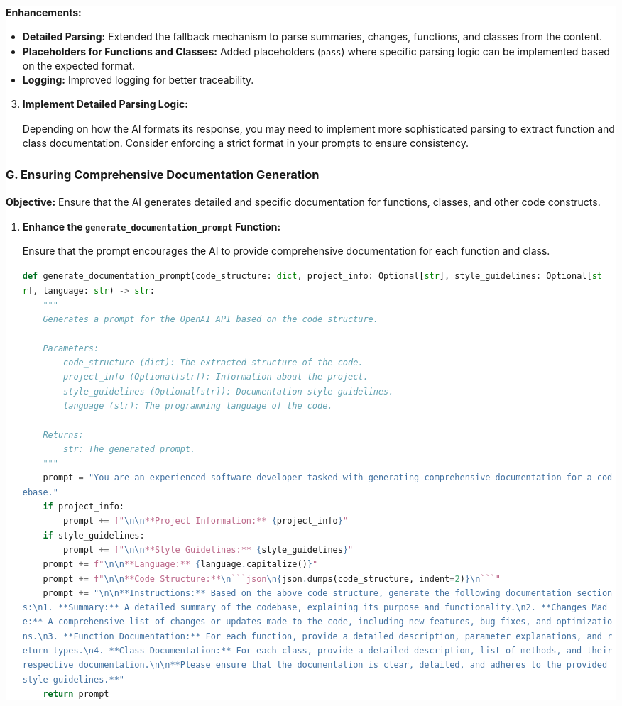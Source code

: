    **Enhancements:**

   - **Detailed Parsing:** Extended the fallback mechanism to parse summaries, changes, functions, and classes from the content.
   - **Placeholders for Functions and Classes:** Added placeholders (`pass`) where specific parsing logic can be implemented based on the expected format.
   - **Logging:** Improved logging for better traceability.

3. **Implement Detailed Parsing Logic:**

   Depending on how the AI formats its response, you may need to implement more sophisticated parsing to extract function and class documentation. Consider enforcing a strict format in your prompts to ensure consistency.

### **G. Ensuring Comprehensive Documentation Generation**

**Objective:** Ensure that the AI generates detailed and specific documentation for functions, classes, and other code constructs.

1. **Enhance the `generate_documentation_prompt` Function:**

   Ensure that the prompt encourages the AI to provide comprehensive documentation for each function and class.

   ```python
   def generate_documentation_prompt(code_structure: dict, project_info: Optional[str], style_guidelines: Optional[str], language: str) -> str:
       """
       Generates a prompt for the OpenAI API based on the code structure.
       
       Parameters:
           code_structure (dict): The extracted structure of the code.
           project_info (Optional[str]): Information about the project.
           style_guidelines (Optional[str]): Documentation style guidelines.
           language (str): The programming language of the code.
       
       Returns:
           str: The generated prompt.
       """
       prompt = "You are an experienced software developer tasked with generating comprehensive documentation for a codebase."
       if project_info:
           prompt += f"\n\n**Project Information:** {project_info}"
       if style_guidelines:
           prompt += f"\n\n**Style Guidelines:** {style_guidelines}"
       prompt += f"\n\n**Language:** {language.capitalize()}"
       prompt += f"\n\n**Code Structure:**\n```json\n{json.dumps(code_structure, indent=2)}\n```"
       prompt += "\n\n**Instructions:** Based on the above code structure, generate the following documentation sections:\n1. **Summary:** A detailed summary of the codebase, explaining its purpose and functionality.\n2. **Changes Made:** A comprehensive list of changes or updates made to the code, including new features, bug fixes, and optimizations.\n3. **Function Documentation:** For each function, provide a detailed description, parameter explanations, and return types.\n4. **Class Documentation:** For each class, provide a detailed description, list of methods, and their respective documentation.\n\n**Please ensure that the documentation is clear, detailed, and adheres to the provided style guidelines.**"
       return prompt
   ```
